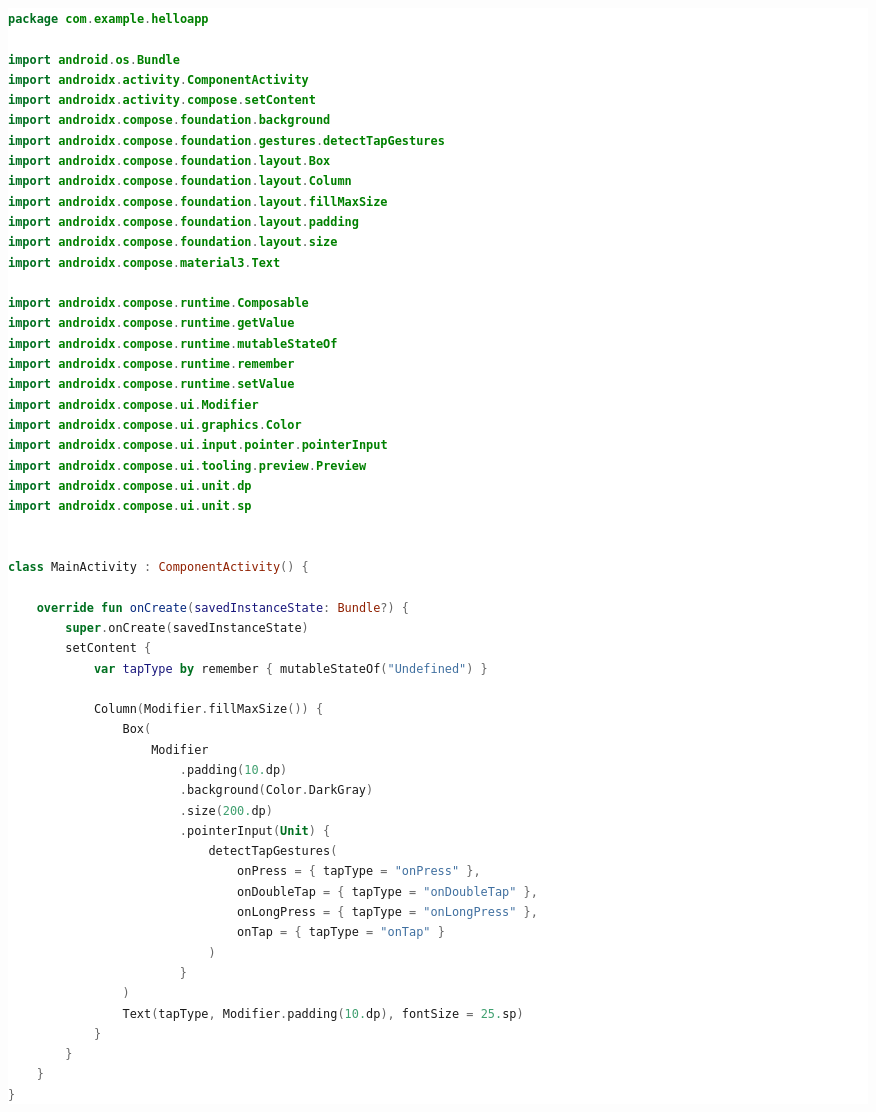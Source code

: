 ```kotlin
package com.example.helloapp
 
import android.os.Bundle
import androidx.activity.ComponentActivity
import androidx.activity.compose.setContent
import androidx.compose.foundation.background
import androidx.compose.foundation.gestures.detectTapGestures
import androidx.compose.foundation.layout.Box
import androidx.compose.foundation.layout.Column
import androidx.compose.foundation.layout.fillMaxSize
import androidx.compose.foundation.layout.padding
import androidx.compose.foundation.layout.size
import androidx.compose.material3.Text
 
import androidx.compose.runtime.Composable
import androidx.compose.runtime.getValue
import androidx.compose.runtime.mutableStateOf
import androidx.compose.runtime.remember
import androidx.compose.runtime.setValue
import androidx.compose.ui.Modifier
import androidx.compose.ui.graphics.Color
import androidx.compose.ui.input.pointer.pointerInput
import androidx.compose.ui.tooling.preview.Preview
import androidx.compose.ui.unit.dp
import androidx.compose.ui.unit.sp
 
 
class MainActivity : ComponentActivity() {
 
    override fun onCreate(savedInstanceState: Bundle?) {
        super.onCreate(savedInstanceState)
        setContent {
            var tapType by remember { mutableStateOf("Undefined") }
 
            Column(Modifier.fillMaxSize()) {
                Box(
                    Modifier
                        .padding(10.dp)
                        .background(Color.DarkGray)
                        .size(200.dp)
                        .pointerInput(Unit) {
                            detectTapGestures(
                                onPress = { tapType = "onPress" },
                                onDoubleTap = { tapType = "onDoubleTap" },
                                onLongPress = { tapType = "onLongPress" },
                                onTap = { tapType = "onTap" }
                            )
                        }
                )
                Text(tapType, Modifier.padding(10.dp), fontSize = 25.sp)
            }
        }
    }
}
```

